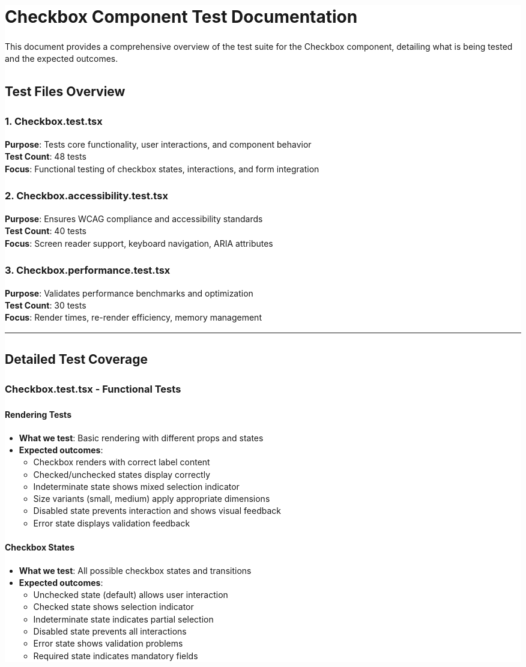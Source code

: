 # Checkbox Component Test Documentation

This document provides a comprehensive overview of the test suite for the Checkbox component, detailing what is being tested and the expected outcomes.

## Test Files Overview

### 1. Checkbox.test.tsx

**Purpose**: Tests core functionality, user interactions, and component behavior  
**Test Count**: 48 tests  
**Focus**: Functional testing of checkbox states, interactions, and form integration

### 2. Checkbox.accessibility.test.tsx

**Purpose**: Ensures WCAG compliance and accessibility standards  
**Test Count**: 40 tests  
**Focus**: Screen reader support, keyboard navigation, ARIA attributes

### 3. Checkbox.performance.test.tsx

**Purpose**: Validates performance benchmarks and optimization  
**Test Count**: 30 tests  
**Focus**: Render times, re-render efficiency, memory management

---

## Detailed Test Coverage

### Checkbox.test.tsx - Functional Tests

#### **Rendering Tests**

- **What we test**: Basic rendering with different props and states
- **Expected outcomes**:
    - Checkbox renders with correct label content
    - Checked/unchecked states display correctly
    - Indeterminate state shows mixed selection indicator
    - Size variants (small, medium) apply appropriate dimensions
    - Disabled state prevents interaction and shows visual feedback
    - Error state displays validation feedback

#### **Checkbox States**

- **What we test**: All possible checkbox states and transitions
- **Expected outcomes**:
    - Unchecked state (default) allows user interaction
    - Checked state shows selection indicator
    - Indeterminate state indicates partial selection
    - Disabled state prevents all interactions
    - Error state shows validation problems
    - Required state indicates mandatory fields
